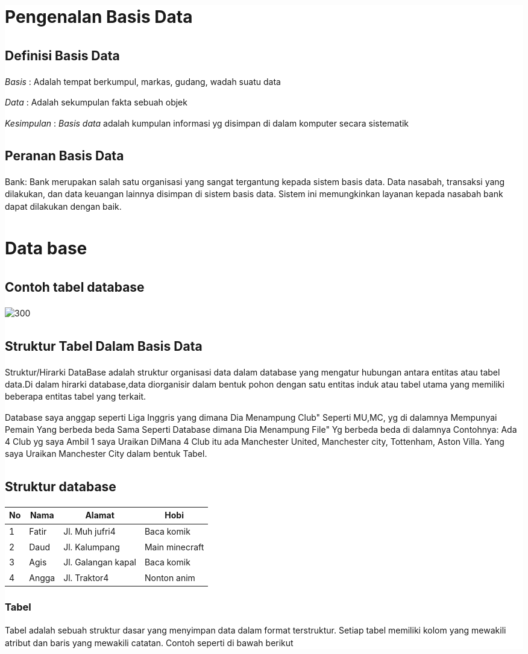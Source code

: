 #  Pengenalan Basis Data

## Definisi Basis Data

_Basis_ : Adalah tempat berkumpul, markas, gudang, wadah suatu data

_Data_ : Adalah sekumpulan fakta sebuah objek

_Kesimpulan_ : _Basis data_ adalah kumpulan informasi yg disimpan di dalam komputer secara sistematik

## Peranan Basis Data

Bank: Bank merupakan salah satu organisasi yang sangat tergantung kepada sistem basis data. Data nasabah, transaksi yang dilakukan, dan data keuangan lainnya disimpan di sistem basis data. Sistem ini memungkinkan layanan kepada nasabah bank dapat dilakukan dengan baik.

# Data base

## Contoh tabel database
![300](Asetdatabase/Hirarki.jpg)

## Struktur Tabel Dalam Basis Data
Struktur/Hirarki DataBase adalah struktur organisasi data dalam database yang mengatur hubungan antara entitas atau tabel data.Di dalam hirarki database,data diorganisir dalam bentuk pohon dengan satu entitas induk atau tabel utama yang memiliki beberapa entitas tabel yang terkait.

Database saya anggap seperti Liga Inggris yang dimana Dia Menampung Club" Seperti MU,MC, yg di dalamnya Mempunyai Pemain Yang berbeda beda Sama Seperti Database dimana Dia Menampung File" Yg berbeda beda di dalamnya Contohnya: Ada 4 Club yg saya Ambil 1 saya Uraikan DiMana 4 Club itu ada Manchester United, Manchester city, Tottenham, Aston Villa. Yang saya Uraikan Manchester City dalam bentuk Tabel.
## Struktur database
| No | Nama  | Alamat             | Hobi           |
| -- | ----- | ------------------ | -------------- |
| 1  | Fatir | Jl. Muh jufri4     | Baca komik     |
| 2  | Daud  | Jl. Kalumpang      | Main minecraft |
| 3  | Agis  | Jl. Galangan kapal | Baca komik     |
| 4  | Angga | Jl. Traktor4       | Nonton anim    |
### Tabel
Tabel adalah sebuah struktur dasar yang menyimpan data dalam format terstruktur. Setiap tabel memiliki kolom yang mewakili atribut dan baris yang mewakili catatan. Contoh seperti di bawah berikut
